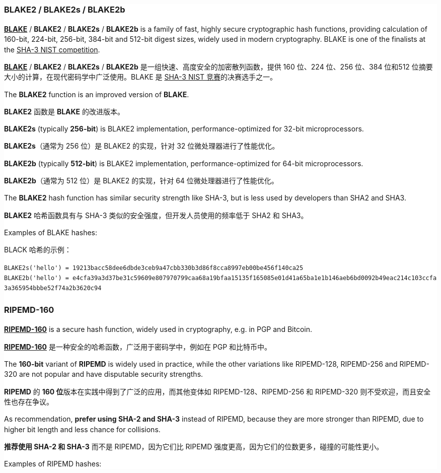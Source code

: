### BLAKE2 / BLAKE2s / BLAKE2b

[**BLAKE**](https://en.wikipedia.org/wiki/BLAKE_%28hash_function) / **BLAKE2** / **BLAKE2s** / **BLAKE2b** is a family of fast, highly secure cryptographic hash functions, providing calculation of 160-bit, 224-bit, 256-bit, 384-bit and 512-bit digest sizes, widely used in modern cryptography. BLAKE is one of the finalists at the [SHA-3 NIST competition](https://en.wikipedia.org/wiki/NIST_hash_function_competition#Finalists).

[**BLAKE**](https://en.wikipedia.org/wiki/BLAKE_%28hash_function) / **BLAKE2** / **BLAKE2s** / **BLAKE2b** 是一组快速、高度安全的加密散列函数，提供 160 位、224 位、256 位、384 位和512 位摘要大小的计算，在现代密码学中广泛使用。BLAKE 是 [SHA-3 NIST 竞赛](https://en.wikipedia.org/wiki/NIST_hash_function_competition#Finalists)的决赛选手之一。

The **BLAKE2** function is an improved version of **BLAKE**.

**BLAKE2** 函数是 **BLAKE** 的改进版本。

**BLAKE2s** \(typically **256-bit**\) is BLAKE2 implementation, performance-optimized for 32-bit microprocessors.

**BLAKE2s**（通常为 256 位）是 BLAKE2 的实现，针对 32 位微处理器进行了性能优化。

**BLAKE2b** \(typically **512-bit**\) is BLAKE2 implementation, performance-optimized for 64-bit microprocessors.

**BLAKE2b**（通常为 512 位）是 BLAKE2 的实现，针对 64 位微处理器进行了性能优化。

The **BLAKE2** hash function has similar security strength like SHA-3, but is less used by developers than SHA2 and SHA3.

**BLAKE2** 哈希函数具有与 SHA-3 类似的安全强度，但开发人员使用的频率低于 SHA2 和 SHA3。

Examples of BLAKE hashes:

BLACK 哈希的示例：

```text
BLAKE2s('hello') = 19213bacc58dee6dbde3ceb9a47cbb330b3d86f8cca8997eb00be456f140ca25
BLAKE2b('hello') = e4cfa39a3d37be31c59609e807970799caa68a19bfaa15135f165085e01d41a65ba1e1b146aeb6bd0092b49eac214c103ccfa3a365954bbbe52f74a2b3620c94
```

### RIPEMD-160

[**RIPEMD-160**](https://en.wikipedia.org/wiki/RIPEMD) is a secure hash function, widely used in cryptography, e.g. in PGP and Bitcoin.

[**RIPEMD-160**](https://en.wikipedia.org/wiki/RIPEMD) 是一种安全的哈希函数，广泛用于密码学中，例如在 PGP 和比特币中。

The **160-bit** variant of **RIPEMD** is widely used in practice, while the other variations like RIPEMD-128, RIPEMD-256 and RIPEMD-320 are not popular and have disputable security strengths.

**RIPEMD** 的 **160 位**版本在实践中得到了广泛的应用，而其他变体如 RIPEMD-128、RIPEMD-256 和 RIPEMD-320 则不受欢迎，而且安全性也存在争议。

As recommendation, **prefer using SHA-2 and SHA-3** instead of RIPEMD, because they are more stronger than RIPEMD, due to higher bit length and less chance for collisions.

**推荐使用 SHA-2 和 SHA-3** 而不是 RIPEMD，因为它们比 RIPEMD 强度更高，因为它们的位数更多，碰撞的可能性更小。

Examples of RIPEMD hashes:
